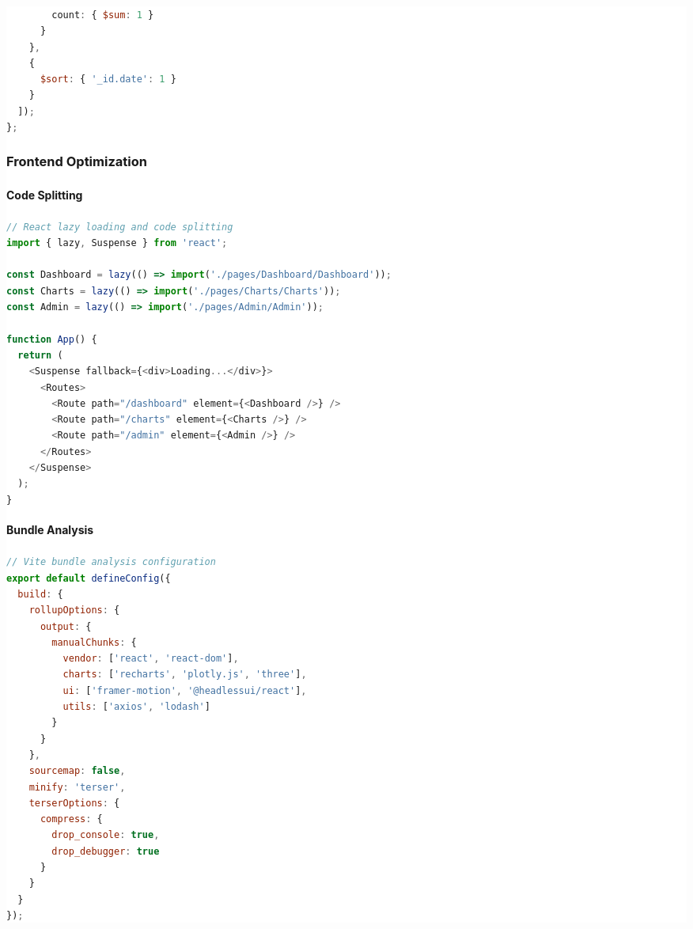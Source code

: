 ```javascript
        count: { $sum: 1 }
      }
    },
    {
      $sort: { '_id.date': 1 }
    }
  ]);
};
```

### Frontend Optimization

#### Code Splitting
```javascript
// React lazy loading and code splitting
import { lazy, Suspense } from 'react';

const Dashboard = lazy(() => import('./pages/Dashboard/Dashboard'));
const Charts = lazy(() => import('./pages/Charts/Charts'));
const Admin = lazy(() => import('./pages/Admin/Admin'));

function App() {
  return (
    <Suspense fallback={<div>Loading...</div>}>
      <Routes>
        <Route path="/dashboard" element={<Dashboard />} />
        <Route path="/charts" element={<Charts />} />
        <Route path="/admin" element={<Admin />} />
      </Routes>
    </Suspense>
  );
}
```

#### Bundle Analysis
```javascript
// Vite bundle analysis configuration
export default defineConfig({
  build: {
    rollupOptions: {
      output: {
        manualChunks: {
          vendor: ['react', 'react-dom'],
          charts: ['recharts', 'plotly.js', 'three'],
          ui: ['framer-motion', '@headlessui/react'],
          utils: ['axios', 'lodash']
        }
      }
    },
    sourcemap: false,
    minify: 'terser',
    terserOptions: {
      compress: {
        drop_console: true,
        drop_debugger: true
      }
    }
  }
});
```
